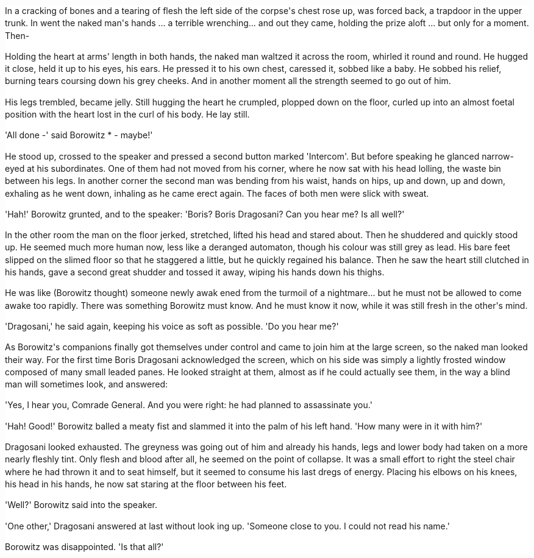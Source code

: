 In a cracking of bones and a tearing of flesh the left side of the corpse's chest rose up, was forced back, a trapdoor in the upper trunk. In went the naked man's hands ... a terrible wrenching... and out they came, holding the prize aloft ... but only for a moment. Then-

Holding the heart at arms' length in both hands, the naked man waltzed it across the room, whirled it round and round. He hugged it close, held it up to his eyes, his ears. He pressed it to his own chest, caressed it, sobbed like a baby. He sobbed his relief, burning tears coursing down his grey cheeks. And in another moment all the strength seemed to go out of him.

His legs trembled, became jelly. Still hugging the heart he crumpled, plopped down on the floor, curled up into an almost foetal position with the heart lost in the curl of his body. He lay still.

'All done -' said Borowitz * - maybe!'

He stood up, crossed to the speaker and pressed a second button marked 'Intercom'. But before speaking he glanced narrow-eyed at his subordinates. One of them had not moved from his corner, where he now sat with his head lolling, the waste bin between his legs. In another corner the second man was bending from his waist, hands on hips, up and down, up and down, exhaling as he went down, inhaling as he came erect again. The faces of both men were slick with sweat.

'Hah!' Borowitz grunted, and to the speaker: 'Boris? Boris Dragosani? Can you hear me? Is all well?'

In the other room the man on the floor jerked, stretched, lifted his head and stared about. Then he shuddered and quickly stood up. He seemed much more human now, less like a deranged automaton, though his colour was still grey as lead. His bare feet slipped on the slimed floor so that he staggered a little, but he quickly regained his balance. Then he saw the heart still clutched in his hands, gave a second great shudder and tossed it away, wiping his hands down his thighs.

He was like (Borowitz thought) someone newly awak&shy; ened from the turmoil of a nightmare... but he must not be allowed to come awake too rapidly. There was something Borowitz must know. And he must know it now, while it was still fresh in the other's mind.

'Dragosani,' he said again, keeping his voice as soft as possible. 'Do you hear me?'

As Borowitz's companions finally got themselves under control and came to join him at the large screen, so the naked man looked their way. For the first time Boris Dragosani acknowledged the screen, which on his side was simply a lightly frosted window composed of many small leaded panes. He looked straight at them, almost as if he could actually see them, in the way a blind man will sometimes look, and answered:

'Yes, I hear you, Comrade General. And you were right: he had planned to assassinate you.'

'Hah! Good!' Borowitz balled a meaty fist and slammed it into the palm of his left hand. 'How many were in it with him?'

Dragosani looked exhausted. The greyness was going out of him and already his hands, legs and lower body had taken on a more nearly fleshly tint. Only flesh and blood after all, he seemed on the point of collapse. It was a small effort to right the steel chair where he had thrown it and to seat himself, but it seemed to consume his last dregs of energy. Placing his elbows on his knees, his head in his hands, he now sat staring at the floor between his feet.

'Well?' Borowitz said into the speaker.

'One other,' Dragosani answered at last without look&shy; ing up. 'Someone close to you. I could not read his name.'

Borowitz was disappointed. 'Is that all?'
